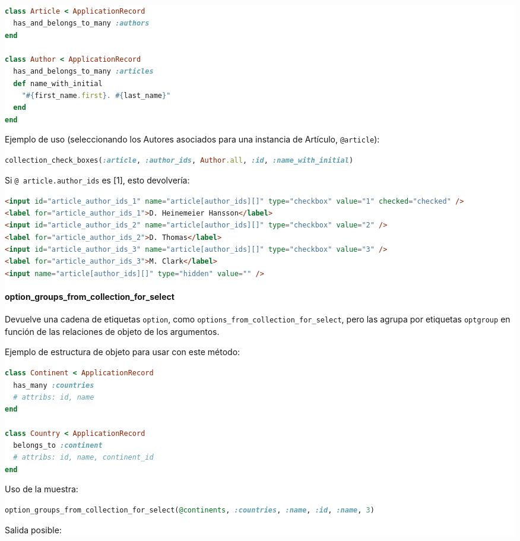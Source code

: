 ```ruby
class Article < ApplicationRecord
  has_and_belongs_to_many :authors
end

class Author < ApplicationRecord
  has_and_belongs_to_many :articles
  def name_with_initial
    "#{first_name.first}. #{last_name}"
  end
end
```

Ejemplo de uso (seleccionando los Autores asociados para una instancia de Artículo, `@article`):

```ruby
collection_check_boxes(:article, :author_ids, Author.all, :id, :name_with_initial)
```

Si `@ article.author_ids` es [1], esto devolvería:

```html
<input id="article_author_ids_1" name="article[author_ids][]" type="checkbox" value="1" checked="checked" />
<label for="article_author_ids_1">D. Heinemeier Hansson</label>
<input id="article_author_ids_2" name="article[author_ids][]" type="checkbox" value="2" />
<label for="article_author_ids_2">D. Thomas</label>
<input id="article_author_ids_3" name="article[author_ids][]" type="checkbox" value="3" />
<label for="article_author_ids_3">M. Clark</label>
<input name="article[author_ids][]" type="hidden" value="" />
```

#### option_groups_from_collection_for_select

Devuelve una cadena de etiquetas `option`, como `options_from_collection_for_select`, pero las agrupa por etiquetas `optgroup` en función de las relaciones de objeto de los argumentos.

Ejemplo de estructura de objeto para usar con este método:

```ruby
class Continent < ApplicationRecord
  has_many :countries
  # attribs: id, name
end

class Country < ApplicationRecord
  belongs_to :continent
  # attribs: id, name, continent_id
end
```

Uso de la muestra:

```ruby
option_groups_from_collection_for_select(@continents, :countries, :name, :id, :name, 3)
```

Salida posible:
